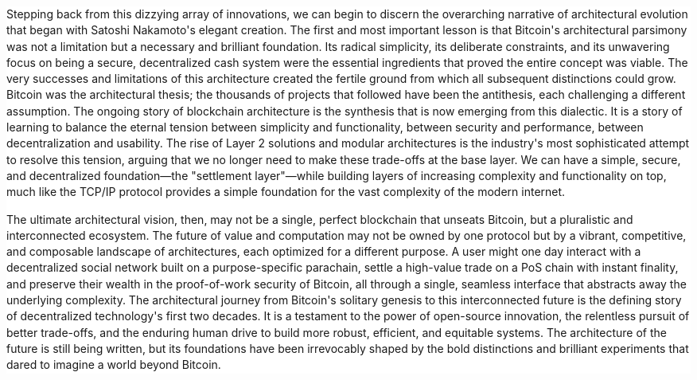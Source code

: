 Stepping back from this dizzying array of innovations, we can begin to discern the overarching narrative of architectural evolution that began with Satoshi Nakamoto's elegant creation. The first and most important lesson is that Bitcoin's architectural parsimony was not a limitation but a necessary and brilliant foundation. Its radical simplicity, its deliberate constraints, and its unwavering focus on being a secure, decentralized cash system were the essential ingredients that proved the entire concept was viable. The very successes and limitations of this architecture created the fertile ground from which all subsequent distinctions could grow. Bitcoin was the architectural thesis; the thousands of projects that followed have been the antithesis, each challenging a different assumption. The ongoing story of blockchain architecture is the synthesis that is now emerging from this dialectic. It is a story of learning to balance the eternal tension between simplicity and functionality, between security and performance, between decentralization and usability. The rise of Layer 2 solutions and modular architectures is the industry's most sophisticated attempt to resolve this tension, arguing that we no longer need to make these trade-offs at the base layer. We can have a simple, secure, and decentralized foundation—the "settlement layer"—while building layers of increasing complexity and functionality on top, much like the TCP/IP protocol provides a simple foundation for the vast complexity of the modern internet.

The ultimate architectural vision, then, may not be a single, perfect blockchain that unseats Bitcoin, but a pluralistic and interconnected ecosystem. The future of value and computation may not be owned by one protocol but by a vibrant, competitive, and composable landscape of architectures, each optimized for a different purpose. A user might one day interact with a decentralized social network built on a purpose-specific parachain, settle a high-value trade on a PoS chain with instant finality, and preserve their wealth in the proof-of-work security of Bitcoin, all through a single, seamless interface that abstracts away the underlying complexity. The architectural journey from Bitcoin's solitary genesis to this interconnected future is the defining story of decentralized technology's first two decades. It is a testament to the power of open-source innovation, the relentless pursuit of better trade-offs, and the enduring human drive to build more robust, efficient, and equitable systems. The architecture of the future is still being written, but its foundations have been irrevocably shaped by the bold distinctions and brilliant experiments that dared to imagine a world beyond Bitcoin.